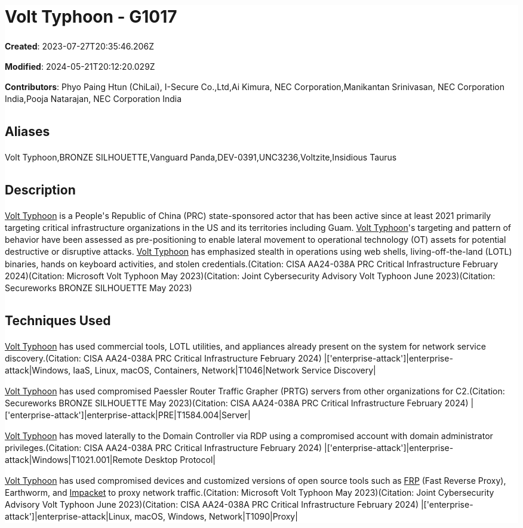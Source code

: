 # Volt Typhoon - G1017

**Created**: 2023-07-27T20:35:46.206Z

**Modified**: 2024-05-21T20:12:20.029Z

**Contributors**: Phyo Paing Htun (ChiLai), I-Secure Co.,Ltd,Ai Kimura, NEC Corporation,Manikantan Srinivasan, NEC Corporation India,Pooja Natarajan, NEC Corporation India

## Aliases

Volt Typhoon,BRONZE SILHOUETTE,Vanguard Panda,DEV-0391,UNC3236,Voltzite,Insidious Taurus

## Description

[Volt Typhoon](https://attack.mitre.org/groups/G1017) is a People's Republic of China (PRC) state-sponsored actor that has been active since at least 2021 primarily targeting critical infrastructure organizations in the US and its territories including Guam. [Volt Typhoon](https://attack.mitre.org/groups/G1017)'s targeting and pattern of behavior have been assessed as pre-positioning to enable lateral movement to operational technology (OT) assets for potential destructive or disruptive attacks. [Volt Typhoon](https://attack.mitre.org/groups/G1017) has emphasized stealth in operations using web shells, living-off-the-land (LOTL) binaries, hands on keyboard activities, and stolen credentials.(Citation: CISA AA24-038A PRC Critical Infrastructure February 2024)(Citation: Microsoft Volt Typhoon May 2023)(Citation: Joint Cybersecurity Advisory Volt Typhoon June 2023)(Citation: Secureworks BRONZE SILHOUETTE May 2023)

## Techniques Used


[Volt Typhoon](https://attack.mitre.org/groups/G1017) has used commercial tools, LOTL utilities, and appliances already present on the system for network service discovery.(Citation: CISA AA24-038A PRC Critical Infrastructure February 2024)
|['enterprise-attack']|enterprise-attack|Windows, IaaS, Linux, macOS, Containers, Network|T1046|Network Service Discovery|


[Volt Typhoon](https://attack.mitre.org/groups/G1017) has used compromised Paessler Router Traffic Grapher (PRTG) servers from other organizations for C2.(Citation: Secureworks BRONZE SILHOUETTE May 2023)(Citation: CISA AA24-038A PRC Critical Infrastructure February 2024)
|['enterprise-attack']|enterprise-attack|PRE|T1584.004|Server|


[Volt Typhoon](https://attack.mitre.org/groups/G1017) has moved laterally to the Domain Controller via RDP using a compromised account with domain administrator privileges.(Citation: CISA AA24-038A PRC Critical Infrastructure February 2024)
|['enterprise-attack']|enterprise-attack|Windows|T1021.001|Remote Desktop Protocol|


[Volt Typhoon](https://attack.mitre.org/groups/G1017) has used compromised devices and customized versions of open source tools  such as [FRP](https://attack.mitre.org/software/S1144) (Fast Reverse Proxy), Earthworm, and [Impacket](https://attack.mitre.org/software/S0357) to proxy network traffic.(Citation: Microsoft Volt Typhoon May 2023)(Citation: Joint Cybersecurity Advisory Volt Typhoon June 2023)(Citation: CISA AA24-038A PRC Critical Infrastructure February 2024)
|['enterprise-attack']|enterprise-attack|Linux, macOS, Windows, Network|T1090|Proxy|
